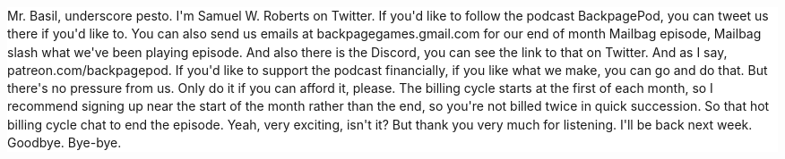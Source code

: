 Mr. Basil, underscore pesto.
I'm Samuel W. Roberts on Twitter. If you'd like to follow the podcast BackpagePod, you can tweet us there if you'd like to.
You can also send us emails at backpagegames.gmail.com for our end of month Mailbag episode, Mailbag slash what we've been playing episode. And also there is the Discord, you can see the link to that on Twitter. And as I say, patreon.com/backpagepod.
If you'd like to support the podcast financially, if you like what we make, you can go and do that. But there's no pressure from us. Only do it if you can afford it, please.
The billing cycle starts at the first of each month, so I recommend signing up near the start of the month rather than the end, so you're not billed twice in quick succession.
So that hot billing cycle chat to end the episode.
Yeah, very exciting, isn't it? But thank you very much for listening. I'll be back next week.
Goodbye. Bye-bye.